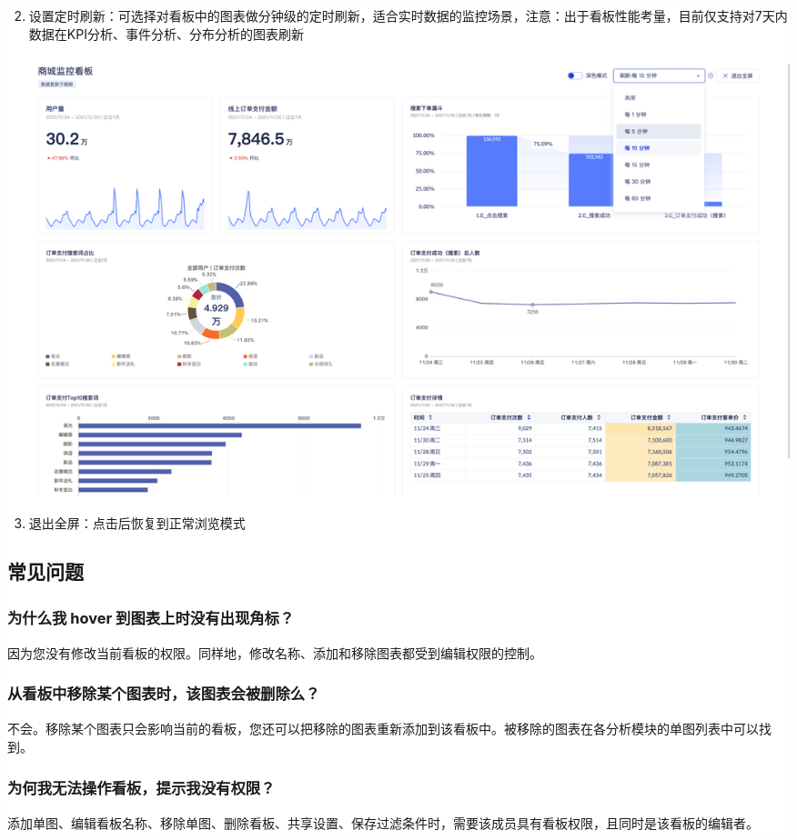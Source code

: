 2. 设置定时刷新：可选择对看板中的图表做分钟级的定时刷新，适合实时数据的监控场景，注意：出于看板性能考量，目前仅支持对7天内数据在KPI分析、事件分析、分布分析的图表刷新

![设置定时刷新](/img/596cb87f17fc9bf91557864726bd813456d25acf5fd08881fd8c23fd181eb397_pic_1639992237286_2021-12-20.png)  

3. 退出全屏：点击后恢复到正常浏览模式

## 常见问题[](#chang-jian-wen-ti)

### **为什么我 hover 到图表上时没有出现角标？**[](#1-wei-shi-mo-wo-hover-dao-tu-biao-shang-shi-mei-you-chu-xian-jiao-biao)

因为您没有修改当前看板的权限。同样地，修改名称、添加和移除图表都受到编辑权限的控制。

### **从看板中移除某个图表时，该图表会被删除么？**[](#2-cong-kan-ban-zhong-yi-chu-mou-ge-tu-biao-shi-gai-tu-biao-hui-bei-shan-chu-mo)

不会。移除某个图表只会影响当前的看板，您还可以把移除的图表重新添加到该看板中。被移除的图表在各分析模块的单图列表中可以找到。

### 为何我无法操作看板，提示我没有权限？[](#3-wei-he-wo-wu-fa-cao-zuo-kan-ban-ti-shi-wo-mei-you-quan-xian)

添加单图、编辑看板名称、移除单图、删除看板、共享设置、保存过滤条件时，需要该成员具有看板权限，且同时是该看板的编辑者。
